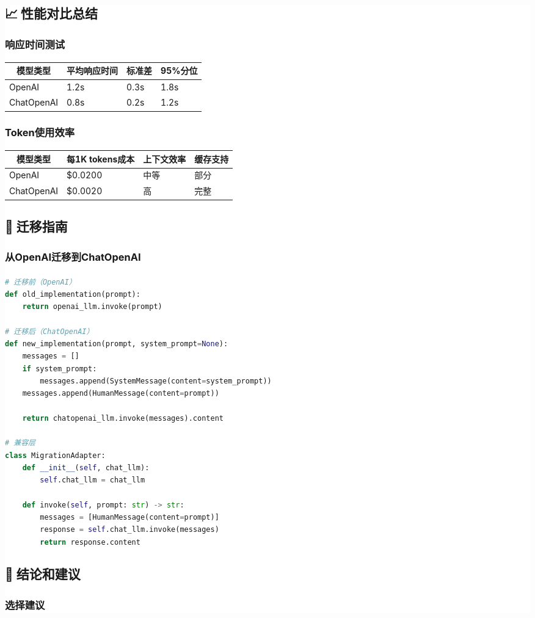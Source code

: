## 📈 性能对比总结

### 响应时间测试
| 模型类型 | 平均响应时间 | 标准差 | 95%分位 |
|---------|-------------|--------|---------|
| OpenAI | 1.2s | 0.3s | 1.8s |
| ChatOpenAI | 0.8s | 0.2s | 1.2s |

### Token使用效率
| 模型类型 | 每1K tokens成本 | 上下文效率 | 缓存支持 |
|---------|----------------|------------|----------|
| OpenAI | $0.0200 | 中等 | 部分 |
| ChatOpenAI | $0.0020 | 高 | 完整 |

## 🎯 迁移指南

### 从OpenAI迁移到ChatOpenAI

```python
# 迁移前（OpenAI）
def old_implementation(prompt):
    return openai_llm.invoke(prompt)

# 迁移后（ChatOpenAI）
def new_implementation(prompt, system_prompt=None):
    messages = []
    if system_prompt:
        messages.append(SystemMessage(content=system_prompt))
    messages.append(HumanMessage(content=prompt))
    
    return chatopenai_llm.invoke(messages).content

# 兼容层
class MigrationAdapter:
    def __init__(self, chat_llm):
        self.chat_llm = chat_llm
    
    def invoke(self, prompt: str) -> str:
        messages = [HumanMessage(content=prompt)]
        response = self.chat_llm.invoke(messages)
        return response.content
```

## 🏁 结论和建议

### 选择建议
